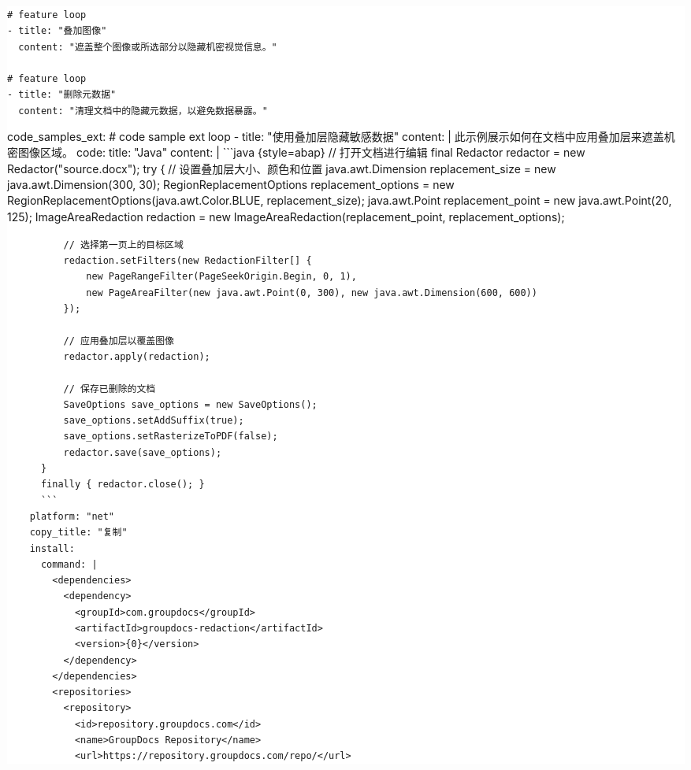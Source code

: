     # feature loop
    - title: "叠加图像"
      content: "遮盖整个图像或所选部分以隐藏机密视觉信息。"

    # feature loop
    - title: "删除元数据"
      content: "清理文档中的隐藏元数据，以避免数据暴露。"
      
  code_samples_ext:
    # code sample ext loop
    - title: "使用叠加层隐藏敏感数据"
      content: |
        此示例展示如何在文档中应用叠加层来遮盖机密图像区域。
      code:
        title: "Java"
        content: |
          ```java {style=abap}
          //  打开文档进行编辑
          final Redactor redactor = new Redactor("source.docx");
          try
          {
              // 设置叠加层大小、颜色和位置
              java.awt.Dimension replacement_size = new java.awt.Dimension(300, 30);
              RegionReplacementOptions replacement_options = 
                new RegionReplacementOptions(java.awt.Color.BLUE, replacement_size);
              java.awt.Point replacement_point = new java.awt.Point(20, 125);
              ImageAreaRedaction redaction = new ImageAreaRedaction(replacement_point, replacement_options);

              // 选择第一页上的目标区域
              redaction.setFilters(new RedactionFilter[] {
                  new PageRangeFilter(PageSeekOrigin.Begin, 0, 1),
                  new PageAreaFilter(new java.awt.Point(0, 300), new java.awt.Dimension(600, 600))
              });

              // 应用叠加层以覆盖图像
              redactor.apply(redaction);

              // 保存已删除的文档
              SaveOptions save_options = new SaveOptions();
              save_options.setAddSuffix(true);
              save_options.setRasterizeToPDF(false);
              redactor.save(save_options);
          }
          finally { redactor.close(); }
          ```
        platform: "net"
        copy_title: "复制"
        install:
          command: |
            <dependencies>
              <dependency>
                <groupId>com.groupdocs</groupId>
                <artifactId>groupdocs-redaction</artifactId>
                <version>{0}</version>
              </dependency>
            </dependencies>
            <repositories>
              <repository>
                <id>repository.groupdocs.com</id>
                <name>GroupDocs Repository</name>
                <url>https://repository.groupdocs.com/repo/</url>